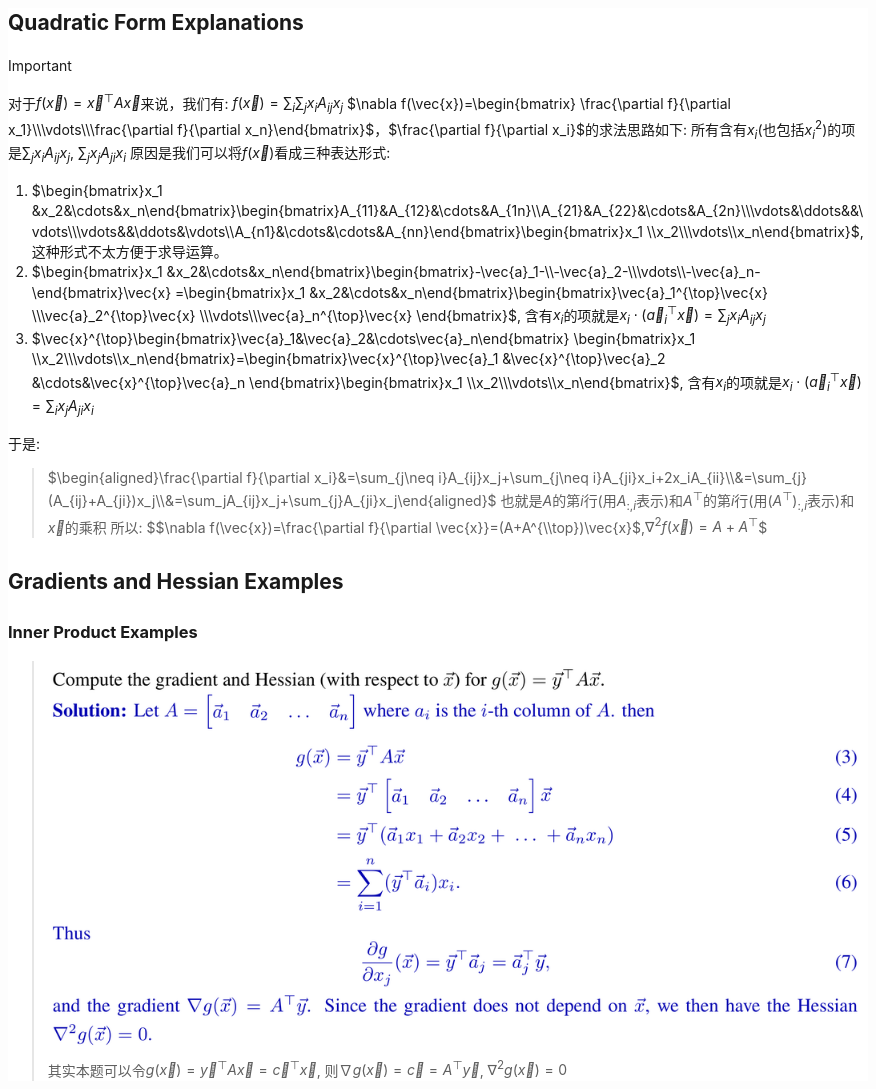 
## Quadratic Form Explanations
> [!important]
> 对于$f(\vec{x})=\vec{x}^{\top}A\vec{x}$来说，我们有:
> $f(\vec{x})=\sum_{i}\sum_{j}x_iA_{ij}x_j$
> $\nabla f(\vec{x})=\begin{bmatrix} \frac{\partial f}{\partial x_1}\\\vdots\\\frac{\partial f}{\partial x_n}\end{bmatrix}$，$\frac{\partial f}{\partial x_i}$的求法思路如下:
> 所有含有$x_i$(也包括$x_i^2$)的项是$\sum_j x_iA_{ij}x_j$, $\sum_j x_jA_{ji}x_i$
> 原因是我们可以将$f(\vec{x})$看成三种表达形式:
> 1. $\begin{bmatrix}x_1 &x_2&\cdots&x_n\end{bmatrix}\begin{bmatrix}A_{11}&A_{12}&\cdots&A_{1n}\\A_{21}&A_{22}&\cdots&A_{2n}\\\vdots&\ddots&&\vdots\\\vdots&&\ddots&\vdots\\A_{n1}&\cdots&\cdots&A_{nn}\end{bmatrix}\begin{bmatrix}x_1 \\x_2\\\vdots\\x_n\end{bmatrix}$, 这种形式不太方便于求导运算。
> 2. $\begin{bmatrix}x_1 &x_2&\cdots&x_n\end{bmatrix}\begin{bmatrix}-\vec{a}_1-\\-\vec{a}_2-\\\vdots\\-\vec{a}_n-\end{bmatrix}\vec{x} =\begin{bmatrix}x_1 &x_2&\cdots&x_n\end{bmatrix}\begin{bmatrix}\vec{a}_1^{\top}\vec{x} \\\vec{a}_2^{\top}\vec{x} \\\vdots\\\vec{a}_n^{\top}\vec{x} \end{bmatrix}$, 含有$x_i$的项就是$x_i\cdot (\vec{a}_i^{\top}\vec{x})=\sum_{j}x_iA_{ij}x_j$
> 3. $\vec{x}^{\top}\begin{bmatrix}\vec{a}_1&\vec{a}_2&\cdots\vec{a}_n\end{bmatrix} \begin{bmatrix}x_1 \\x_2\\\vdots\\x_n\end{bmatrix}=\begin{bmatrix}\vec{x}^{\top}\vec{a}_1 &\vec{x}^{\top}\vec{a}_2 &\cdots&\vec{x}^{\top}\vec{a}_n \end{bmatrix}\begin{bmatrix}x_1 \\x_2\\\vdots\\x_n\end{bmatrix}$, 含有$x_i$的项就是$x_i\cdot (\vec{a}_i^{\top}\vec{x})=\sum_{i}x_jA_{ji}x_i$
> 
于是:
> $\begin{aligned}\frac{\partial f}{\partial x_i}&=\sum_{j\neq i}A_{ij}x_j+\sum_{j\neq i}A_{ji}x_i+2x_iA_{ii}\\&=\sum_{j}(A_{ij}+A_{ji})x_j\\&=\sum_jA_{ij}x_j+\sum_{j}A_{ji}x_j\end{aligned}$
> 也就是$A$的第$i$行(用$A_{:,i}$表示)和$A^{\top}$的第$i$行(用$(A_{}^{\top})_{:,i}$表示)和$\vec{x}$的乘积
> 所以:
> $$\nabla f(\vec{x})=\frac{\partial f}{\partial \vec{x}}=(A+A^{\\top})\vec{x}$,$\nabla^2f(\vec{x})=A+A^{\top}$$



## Gradients and Hessian Examples
### Inner Product Examples
> ![image.png](Vector_Calculus.assets/20231023_2250077698.png)
> 其实本题可以令$g(\vec{x})=\vec{y}^{\top}A\vec{x}=\vec{c}^{\top}\vec{x}$, 则$\nabla g(\vec{x})=\vec{c}=A^{\top}\vec{y}$, $\nabla^2 g(\vec{x})=0$
